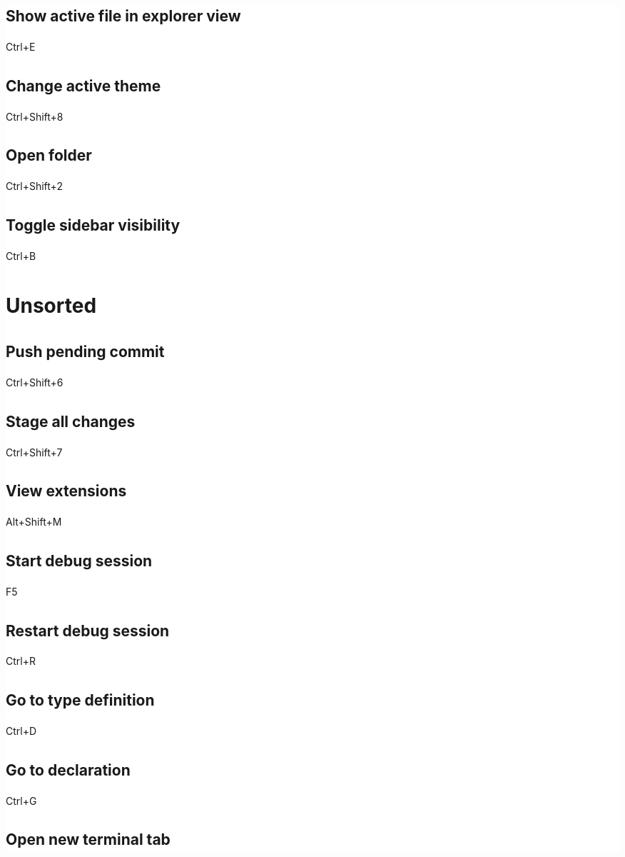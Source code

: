 ## Show active file in explorer view

Ctrl+E

## Change active theme

Ctrl+Shift+8

## Open folder

Ctrl+Shift+2

## Toggle sidebar visibility

Ctrl+B

# Unsorted

## Push pending commit

Ctrl+Shift+6

## Stage all changes

Ctrl+Shift+7

## View extensions

Alt+Shift+M

## Start debug session

F5

## Restart debug session

Ctrl+R

## Go to type definition

Ctrl+D

## Go to declaration

Ctrl+G

## Open new terminal tab
